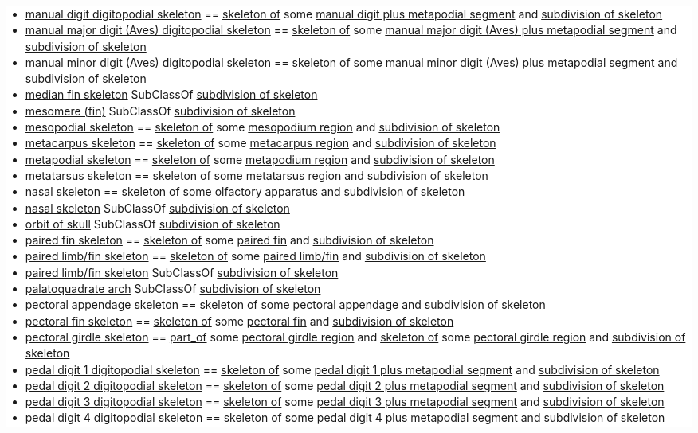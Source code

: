  * [manual digit digitopodial skeleton](../../UBERON/89/UBERON_5102389.md) == [skeleton of](../../RO/76/RO_0002576.md) some [manual digit plus metapodial segment](../../UBERON/89/UBERON_5002389.md) and [subdivision of skeleton](../../UBERON/12/UBERON_0010912.md)
 * [manual major digit (Aves) digitopodial skeleton](../../UBERON/61/UBERON_5112261.md) == [skeleton of](../../RO/76/RO_0002576.md) some [manual major digit (Aves) plus metapodial segment](../../UBERON/61/UBERON_5012261.md) and [subdivision of skeleton](../../UBERON/12/UBERON_0010912.md)
 * [manual minor digit (Aves) digitopodial skeleton](../../UBERON/62/UBERON_5112262.md) == [skeleton of](../../RO/76/RO_0002576.md) some [manual minor digit (Aves) plus metapodial segment](../../UBERON/62/UBERON_5012262.md) and [subdivision of skeleton](../../UBERON/12/UBERON_0010912.md)
 * [median fin skeleton](../../UBERON/70/UBERON_4000170.md) SubClassOf [subdivision of skeleton](../../UBERON/12/UBERON_0010912.md)
 * [mesomere (fin)](../../UBERON/60/UBERON_4200160.md) SubClassOf [subdivision of skeleton](../../UBERON/12/UBERON_0010912.md)
 * [mesopodial skeleton](../../UBERON/78/UBERON_0009878.md) == [skeleton of](../../RO/76/RO_0002576.md) some [mesopodium region](../../UBERON/16/UBERON_0006716.md) and [subdivision of skeleton](../../UBERON/12/UBERON_0010912.md)
 * [metacarpus skeleton](../../UBERON/44/UBERON_0010544.md) == [skeleton of](../../RO/76/RO_0002576.md) some [metacarpus region](../../UBERON/53/UBERON_0004453.md) and [subdivision of skeleton](../../UBERON/12/UBERON_0010912.md)
 * [metapodial skeleton](../../UBERON/46/UBERON_0010546.md) == [skeleton of](../../RO/76/RO_0002576.md) some [metapodium region](../../UBERON/77/UBERON_0009877.md) and [subdivision of skeleton](../../UBERON/12/UBERON_0010912.md)
 * [metatarsus skeleton](../../UBERON/45/UBERON_0010545.md) == [skeleton of](../../RO/76/RO_0002576.md) some [metatarsus region](../../UBERON/83/UBERON_0000983.md) and [subdivision of skeleton](../../UBERON/12/UBERON_0010912.md)
 * [nasal skeleton](../../UBERON/13/UBERON_0006813.md) == [skeleton of](../../RO/76/RO_0002576.md) some [olfactory apparatus](../../UBERON/04/UBERON_0000004.md) and [subdivision of skeleton](../../UBERON/12/UBERON_0010912.md)
 * [nasal skeleton](../../UBERON/13/UBERON_0006813.md) SubClassOf [subdivision of skeleton](../../UBERON/12/UBERON_0010912.md)
 * [orbit of skull](../../UBERON/97/UBERON_0001697.md) SubClassOf [subdivision of skeleton](../../UBERON/12/UBERON_0010912.md)
 * [paired fin skeleton](../../UBERON/13/UBERON_0010713.md) == [skeleton of](../../RO/76/RO_0002576.md) some [paired fin](../../UBERON/34/UBERON_0002534.md) and [subdivision of skeleton](../../UBERON/12/UBERON_0010912.md)
 * [paired limb/fin skeleton](../../UBERON/82/UBERON_0011582.md) == [skeleton of](../../RO/76/RO_0002576.md) some [paired limb/fin](../../UBERON/08/UBERON_0004708.md) and [subdivision of skeleton](../../UBERON/12/UBERON_0010912.md)
 * [paired limb/fin skeleton](../../UBERON/82/UBERON_0011582.md) SubClassOf [subdivision of skeleton](../../UBERON/12/UBERON_0010912.md)
 * [palatoquadrate arch](../../UBERON/85/UBERON_0011085.md) SubClassOf [subdivision of skeleton](../../UBERON/12/UBERON_0010912.md)
 * [pectoral appendage skeleton](../../UBERON/72/UBERON_0007272.md) == [skeleton of](../../RO/76/RO_0002576.md) some [pectoral appendage](../../UBERON/10/UBERON_0004710.md) and [subdivision of skeleton](../../UBERON/12/UBERON_0010912.md)
 * [pectoral fin skeleton](../../UBERON/10/UBERON_0010710.md) == [skeleton of](../../RO/76/RO_0002576.md) some [pectoral fin](../../UBERON/51/UBERON_0000151.md) and [subdivision of skeleton](../../UBERON/12/UBERON_0010912.md)
 * [pectoral girdle skeleton](../../UBERON/31/UBERON_0007831.md) == [part_of](../../BFO/50/BFO_0000050.md) some [pectoral girdle region](../../UBERON/21/UBERON_0001421.md) and [skeleton of](../../RO/76/RO_0002576.md) some [pectoral girdle region](../../UBERON/21/UBERON_0001421.md) and [subdivision of skeleton](../../UBERON/12/UBERON_0010912.md)
 * [pedal digit 1 digitopodial skeleton](../../UBERON/31/UBERON_5103631.md) == [skeleton of](../../RO/76/RO_0002576.md) some [pedal digit 1 plus metapodial segment](../../UBERON/31/UBERON_5003631.md) and [subdivision of skeleton](../../UBERON/12/UBERON_0010912.md)
 * [pedal digit 2 digitopodial skeleton](../../UBERON/32/UBERON_5103632.md) == [skeleton of](../../RO/76/RO_0002576.md) some [pedal digit 2 plus metapodial segment](../../UBERON/32/UBERON_5003632.md) and [subdivision of skeleton](../../UBERON/12/UBERON_0010912.md)
 * [pedal digit 3 digitopodial skeleton](../../UBERON/33/UBERON_5103633.md) == [skeleton of](../../RO/76/RO_0002576.md) some [pedal digit 3 plus metapodial segment](../../UBERON/33/UBERON_5003633.md) and [subdivision of skeleton](../../UBERON/12/UBERON_0010912.md)
 * [pedal digit 4 digitopodial skeleton](../../UBERON/34/UBERON_5103634.md) == [skeleton of](../../RO/76/RO_0002576.md) some [pedal digit 4 plus metapodial segment](../../UBERON/34/UBERON_5003634.md) and [subdivision of skeleton](../../UBERON/12/UBERON_0010912.md)